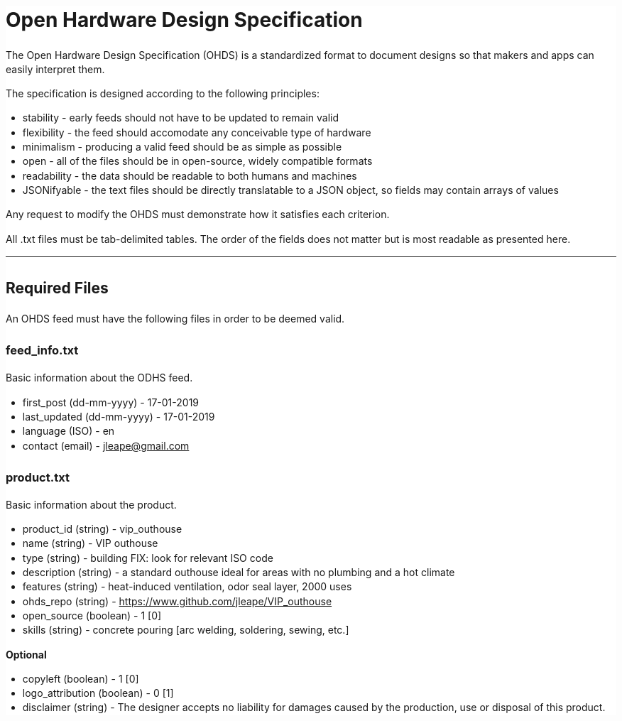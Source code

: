 # Open Hardware Design Specification

The Open Hardware Design Specification (OHDS) is a standardized format to document designs so that makers and apps can easily interpret them.

The specification is designed according to the following principles:

* stability - early feeds should not have to be updated to remain valid
* flexibility - the feed should accomodate any conceivable type of hardware
* minimalism - producing a valid feed should be as simple as possible
* open - all of the files should be in open-source, widely compatible formats
* readability - the data should be readable to both humans and machines
* JSONifyable - the text files should be directly translatable to a JSON object, so fields may contain arrays of values

Any request to modify the OHDS must demonstrate how it satisfies each criterion.

All .txt files must be tab-delimited tables. The order of the fields does not matter but is most readable as presented here.

---

## Required Files

An OHDS feed must have the following files in order to be deemed valid.

### feed_info.txt

Basic information about the ODHS feed.

* first_post (dd-mm-yyyy) - 17-01-2019
* last_updated (dd-mm-yyyy) - 17-01-2019
* language (ISO) - en
* contact (email) - jleape@gmail.com

### product.txt

Basic information about the product.

* product_id (string) - vip_outhouse
* name (string) - VIP outhouse
* type (string) - building FIX: look for relevant ISO code
* description (string) - a standard outhouse ideal for areas with no plumbing and a hot climate
* features (string) - heat-induced ventilation, odor seal layer, 2000 uses
* ohds_repo (string) - https://www.github.com/jleape/VIP_outhouse
* open_source (boolean) - 1 [0]
* skills (string) - concrete pouring [arc welding, soldering, sewing, etc.]

**Optional**

* copyleft (boolean) - 1 [0]
* logo_attribution (boolean) - 0 [1]
* disclaimer (string) - The designer accepts no liability for damages caused by the production, use or disposal of this product.
